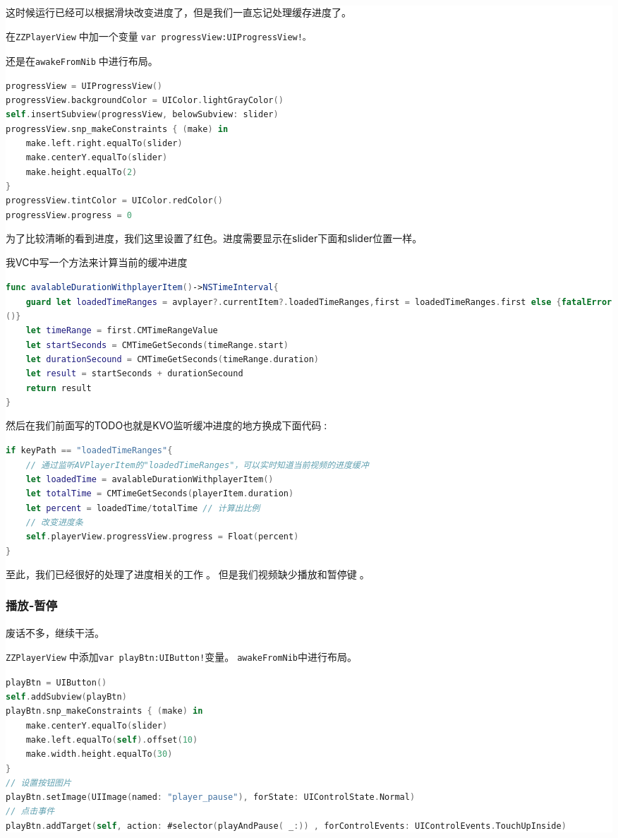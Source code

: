 这时候运行已经可以根据滑块改变进度了，但是我们一直忘记处理缓存进度了。

在`ZZPlayerView` 中加一个变量 `var progressView:UIProgressView!。`

还是在`awakeFromNib` 中进行布局。

```swift
progressView = UIProgressView()
progressView.backgroundColor = UIColor.lightGrayColor()
self.insertSubview(progressView, belowSubview: slider)
progressView.snp_makeConstraints { (make) in
    make.left.right.equalTo(slider)
    make.centerY.equalTo(slider)
    make.height.equalTo(2)
}
progressView.tintColor = UIColor.redColor()
progressView.progress = 0
```

为了比较清晰的看到进度，我们这里设置了红色。进度需要显示在slider下面和slider位置一样。

我VC中写一个方法来计算当前的缓冲进度

```swift
func avalableDurationWithplayerItem()->NSTimeInterval{
    guard let loadedTimeRanges = avplayer?.currentItem?.loadedTimeRanges,first = loadedTimeRanges.first else {fatalError()}
    let timeRange = first.CMTimeRangeValue
    let startSeconds = CMTimeGetSeconds(timeRange.start)
    let durationSecound = CMTimeGetSeconds(timeRange.duration)
    let result = startSeconds + durationSecound
    return result
}
```
然后在我们前面写的TODO也就是KVO监听缓冲进度的地方换成下面代码 :

```swift
if keyPath == "loadedTimeRanges"{
    // 通过监听AVPlayerItem的"loadedTimeRanges"，可以实时知道当前视频的进度缓冲
    let loadedTime = avalableDurationWithplayerItem()
    let totalTime = CMTimeGetSeconds(playerItem.duration)
    let percent = loadedTime/totalTime // 计算出比例
    // 改变进度条
    self.playerView.progressView.progress = Float(percent)
}
```

至此，我们已经很好的处理了进度相关的工作 。 但是我们视频缺少播放和暂停键 。

### 播放-暂停

废话不多，继续干活。

`ZZPlayerView` 中添加`var playBtn:UIButton!`变量。
`awakeFromNib`中进行布局。

```swift
playBtn = UIButton()
self.addSubview(playBtn)
playBtn.snp_makeConstraints { (make) in
    make.centerY.equalTo(slider)
    make.left.equalTo(self).offset(10)
    make.width.height.equalTo(30)
}
// 设置按钮图片
playBtn.setImage(UIImage(named: "player_pause"), forState: UIControlState.Normal)
// 点击事件
playBtn.addTarget(self, action: #selector(playAndPause( _:)) , forControlEvents: UIControlEvents.TouchUpInside)
```